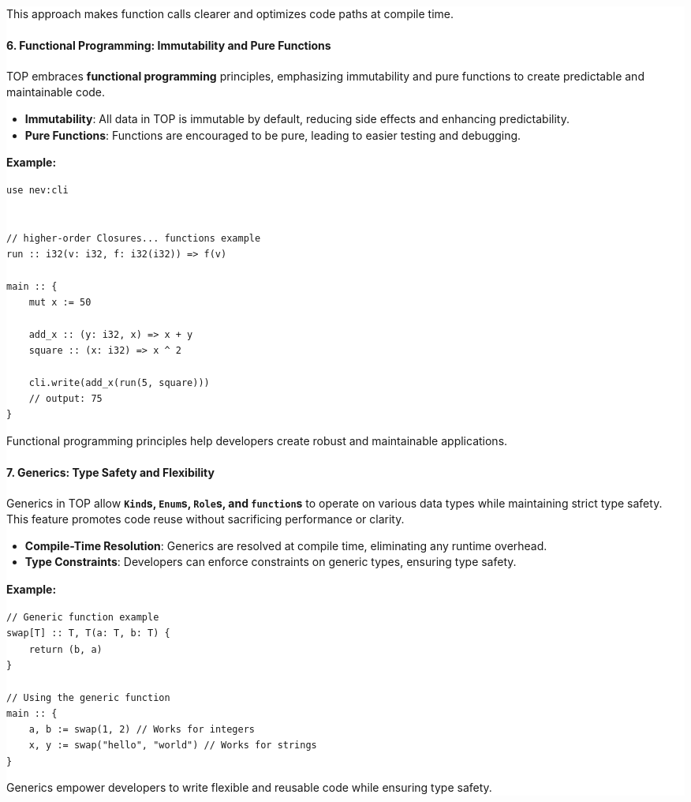 This approach makes function calls clearer and optimizes code paths at compile time.

#### **6. Functional Programming: Immutability and Pure Functions**
TOP embraces **functional programming** principles, emphasizing immutability and pure functions to create predictable and maintainable code.
- **Immutability**: All data in TOP is immutable by default, reducing side effects and enhancing predictability.
- **Pure Functions**: Functions are encouraged to be pure, leading to easier testing and debugging.

**Example:**
```nev
use nev:cli


// higher-order Closures... functions example
run :: i32(v: i32, f: i32(i32)) => f(v)

main :: {
    mut x := 50

    add_x :: (y: i32, x) => x + y
    square :: (x: i32) => x ^ 2

    cli.write(add_x(run(5, square)))
    // output: 75
}
```

Functional programming principles help developers create robust and maintainable applications.

#### **7. Generics: Type Safety and Flexibility**
Generics in TOP allow **`Kind`s, `Enum`s, `Role`s, and `function`s** to operate on various data types while maintaining strict type safety. This feature promotes code reuse without sacrificing performance or clarity.
- **Compile-Time Resolution**: Generics are resolved at compile time, eliminating any runtime overhead.
- **Type Constraints**: Developers can enforce constraints on generic types, ensuring type safety.

**Example:**
```nev
// Generic function example
swap[T] :: T, T(a: T, b: T) {
    return (b, a)
}

// Using the generic function
main :: {
    a, b := swap(1, 2) // Works for integers
    x, y := swap("hello", "world") // Works for strings
}
```

Generics empower developers to write flexible and reusable code while ensuring type safety.
